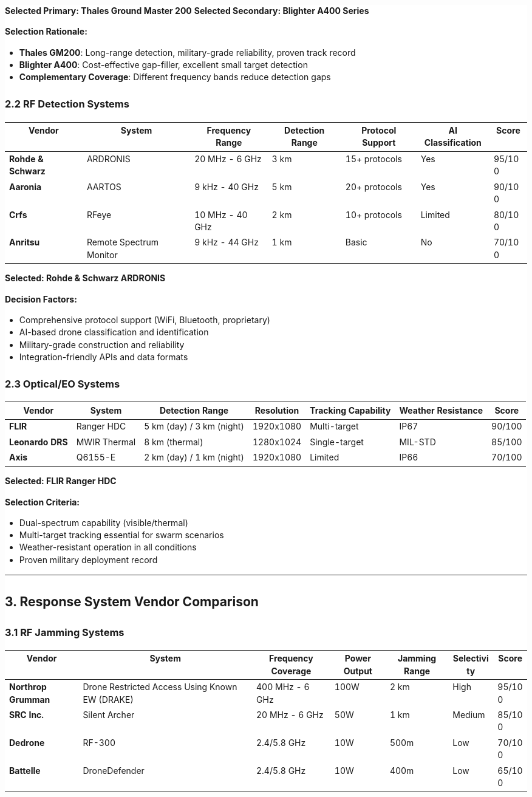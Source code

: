 **Selected Primary: Thales Ground Master 200**
**Selected Secondary: Blighter A400 Series**

**Selection Rationale:**
- **Thales GM200**: Long-range detection, military-grade reliability, proven track record
- **Blighter A400**: Cost-effective gap-filler, excellent small target detection
- **Complementary Coverage**: Different frequency bands reduce detection gaps

### 2.2 RF Detection Systems

| Vendor | System | Frequency Range | Detection Range | Protocol Support | AI Classification | Score |
|--------|--------|----------------|----------------|------------------|-------------------|-------|
| **Rohde & Schwarz** | ARDRONIS | 20 MHz - 6 GHz | 3 km | 15+ protocols | Yes | 95/100 |
| **Aaronia** | AARTOS | 9 kHz - 40 GHz | 5 km | 20+ protocols | Yes | 90/100 |
| **Crfs** | RFeye | 10 MHz - 40 GHz | 2 km | 10+ protocols | Limited | 80/100 |
| **Anritsu** | Remote Spectrum Monitor | 9 kHz - 44 GHz | 1 km | Basic | No | 70/100 |

**Selected: Rohde & Schwarz ARDRONIS**

**Decision Factors:**
- Comprehensive protocol support (WiFi, Bluetooth, proprietary)
- AI-based drone classification and identification
- Military-grade construction and reliability
- Integration-friendly APIs and data formats

### 2.3 Optical/EO Systems

| Vendor | System | Detection Range | Resolution | Tracking Capability | Weather Resistance | Score |
|--------|--------|----------------|------------|-------------------|-------------------|-------|
| **FLIR** | Ranger HDC | 5 km (day) / 3 km (night) | 1920x1080 | Multi-target | IP67 | 90/100 |
| **Leonardo DRS** | MWIR Thermal | 8 km (thermal) | 1280x1024 | Single-target | MIL-STD | 85/100 |
| **Axis** | Q6155-E | 2 km (day) / 1 km (night) | 1920x1080 | Limited | IP66 | 70/100 |

**Selected: FLIR Ranger HDC**

**Selection Criteria:**
- Dual-spectrum capability (visible/thermal)
- Multi-target tracking essential for swarm scenarios
- Weather-resistant operation in all conditions
- Proven military deployment record

---

## 3. Response System Vendor Comparison

### 3.1 RF Jamming Systems

| Vendor | System | Frequency Coverage | Power Output | Jamming Range | Selectivity | Score |
|--------|--------|------------------|--------------|---------------|-------------|-------|
| **Northrop Grumman** | Drone Restricted Access Using Known EW (DRAKE) | 400 MHz - 6 GHz | 100W | 2 km | High | 95/100 |
| **SRC Inc.** | Silent Archer | 20 MHz - 6 GHz | 50W | 1 km | Medium | 85/100 |
| **Dedrone** | RF-300 | 2.4/5.8 GHz | 10W | 500m | Low | 70/100 |
| **Battelle** | DroneDefender | 2.4/5.8 GHz | 10W | 400m | Low | 65/100 |
